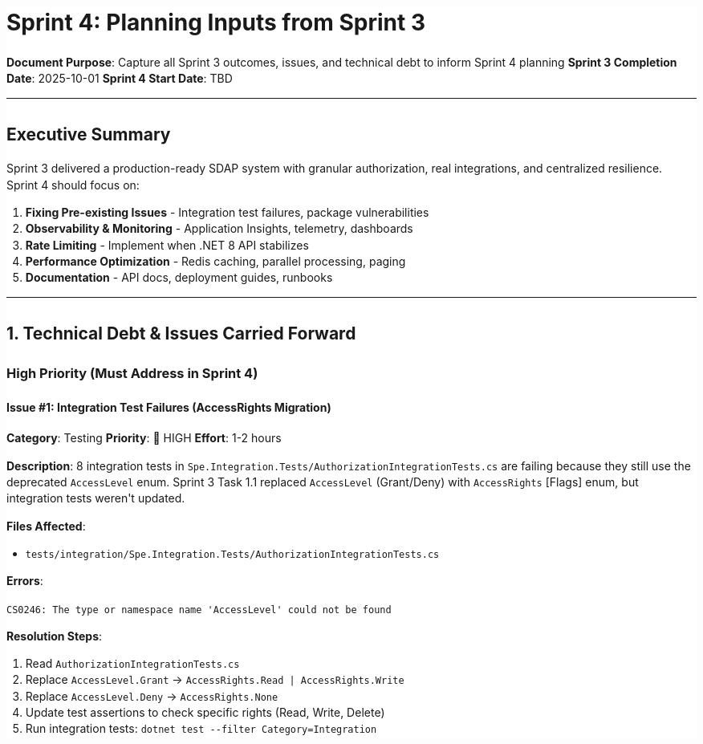 # Sprint 4: Planning Inputs from Sprint 3

**Document Purpose**: Capture all Sprint 3 outcomes, issues, and technical debt to inform Sprint 4 planning
**Sprint 3 Completion Date**: 2025-10-01
**Sprint 4 Start Date**: TBD

---

## Executive Summary

Sprint 3 delivered a production-ready SDAP system with granular authorization, real integrations, and centralized resilience. Sprint 4 should focus on:

1. **Fixing Pre-existing Issues** - Integration test failures, package vulnerabilities
2. **Observability & Monitoring** - Application Insights, telemetry, dashboards
3. **Rate Limiting** - Implement when .NET 8 API stabilizes
4. **Performance Optimization** - Redis caching, parallel processing, paging
5. **Documentation** - API docs, deployment guides, runbooks

---

## 1. Technical Debt & Issues Carried Forward

### High Priority (Must Address in Sprint 4)

#### Issue #1: Integration Test Failures (AccessRights Migration)
**Category**: Testing
**Priority**: 🔴 HIGH
**Effort**: 1-2 hours

**Description**:
8 integration tests in `Spe.Integration.Tests/AuthorizationIntegrationTests.cs` are failing because they still use the deprecated `AccessLevel` enum. Sprint 3 Task 1.1 replaced `AccessLevel` (Grant/Deny) with `AccessRights` [Flags] enum, but integration tests weren't updated.

**Files Affected**:
- `tests/integration/Spe.Integration.Tests/AuthorizationIntegrationTests.cs`

**Errors**:
```
CS0246: The type or namespace name 'AccessLevel' could not be found
```

**Resolution Steps**:
1. Read `AuthorizationIntegrationTests.cs`
2. Replace `AccessLevel.Grant` → `AccessRights.Read | AccessRights.Write`
3. Replace `AccessLevel.Deny` → `AccessRights.None`
4. Update test assertions to check specific rights (Read, Write, Delete)
5. Run integration tests: `dotnet test --filter Category=Integration`
